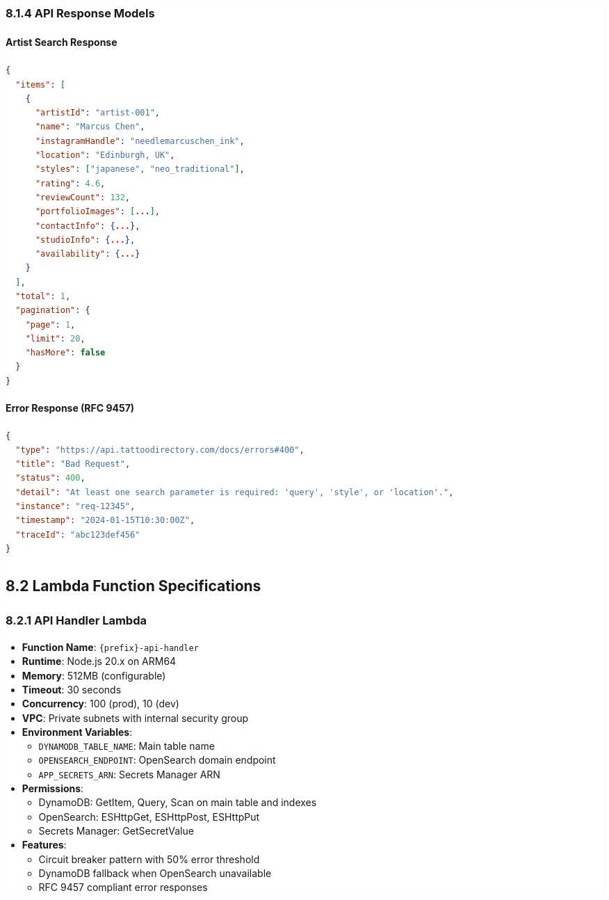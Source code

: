 ### **8.1.4 API Response Models**

#### Artist Search Response
```json
{
  "items": [
    {
      "artistId": "artist-001",
      "name": "Marcus Chen",
      "instagramHandle": "needlemarcuschen_ink",
      "location": "Edinburgh, UK",
      "styles": ["japanese", "neo_traditional"],
      "rating": 4.6,
      "reviewCount": 132,
      "portfolioImages": [...],
      "contactInfo": {...},
      "studioInfo": {...},
      "availability": {...}
    }
  ],
  "total": 1,
  "pagination": {
    "page": 1,
    "limit": 20,
    "hasMore": false
  }
}
```

#### Error Response (RFC 9457)
```json
{
  "type": "https://api.tattoodirectory.com/docs/errors#400",
  "title": "Bad Request",
  "status": 400,
  "detail": "At least one search parameter is required: 'query', 'style', or 'location'.",
  "instance": "req-12345",
  "timestamp": "2024-01-15T10:30:00Z",
  "traceId": "abc123def456"
}
```

## **8.2 Lambda Function Specifications**

### **8.2.1 API Handler Lambda**
- **Function Name**: `{prefix}-api-handler`
- **Runtime**: Node.js 20.x on ARM64
- **Memory**: 512MB (configurable)
- **Timeout**: 30 seconds
- **Concurrency**: 100 (prod), 10 (dev)
- **VPC**: Private subnets with internal security group
- **Environment Variables**:
  - `DYNAMODB_TABLE_NAME`: Main table name
  - `OPENSEARCH_ENDPOINT`: OpenSearch domain endpoint
  - `APP_SECRETS_ARN`: Secrets Manager ARN
- **Permissions**:
  - DynamoDB: GetItem, Query, Scan on main table and indexes
  - OpenSearch: ESHttpGet, ESHttpPost, ESHttpPut
  - Secrets Manager: GetSecretValue
- **Features**:
  - Circuit breaker pattern with 50% error threshold
  - DynamoDB fallback when OpenSearch unavailable
  - RFC 9457 compliant error responses